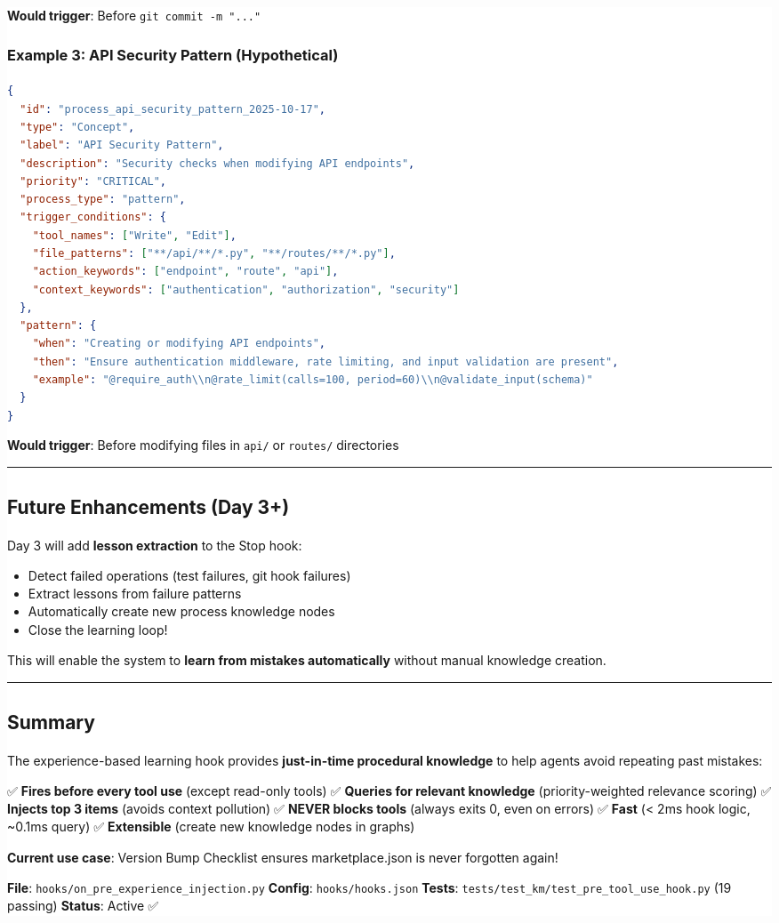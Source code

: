 **Would trigger**: Before `git commit -m "..."`

### Example 3: API Security Pattern (Hypothetical)

```json
{
  "id": "process_api_security_pattern_2025-10-17",
  "type": "Concept",
  "label": "API Security Pattern",
  "description": "Security checks when modifying API endpoints",
  "priority": "CRITICAL",
  "process_type": "pattern",
  "trigger_conditions": {
    "tool_names": ["Write", "Edit"],
    "file_patterns": ["**/api/**/*.py", "**/routes/**/*.py"],
    "action_keywords": ["endpoint", "route", "api"],
    "context_keywords": ["authentication", "authorization", "security"]
  },
  "pattern": {
    "when": "Creating or modifying API endpoints",
    "then": "Ensure authentication middleware, rate limiting, and input validation are present",
    "example": "@require_auth\\n@rate_limit(calls=100, period=60)\\n@validate_input(schema)"
  }
}
```

**Would trigger**: Before modifying files in `api/` or `routes/` directories

---

## Future Enhancements (Day 3+)

Day 3 will add **lesson extraction** to the Stop hook:
- Detect failed operations (test failures, git hook failures)
- Extract lessons from failure patterns
- Automatically create new process knowledge nodes
- Close the learning loop!

This will enable the system to **learn from mistakes automatically** without manual knowledge creation.

---

## Summary

The experience-based learning hook provides **just-in-time procedural knowledge** to help agents avoid repeating past mistakes:

✅ **Fires before every tool use** (except read-only tools)
✅ **Queries for relevant knowledge** (priority-weighted relevance scoring)
✅ **Injects top 3 items** (avoids context pollution)
✅ **NEVER blocks tools** (always exits 0, even on errors)
✅ **Fast** (< 2ms hook logic, ~0.1ms query)
✅ **Extensible** (create new knowledge nodes in graphs)

**Current use case**: Version Bump Checklist ensures marketplace.json is never forgotten again!

**File**: `hooks/on_pre_experience_injection.py`
**Config**: `hooks/hooks.json`
**Tests**: `tests/test_km/test_pre_tool_use_hook.py` (19 passing)
**Status**: Active ✅
